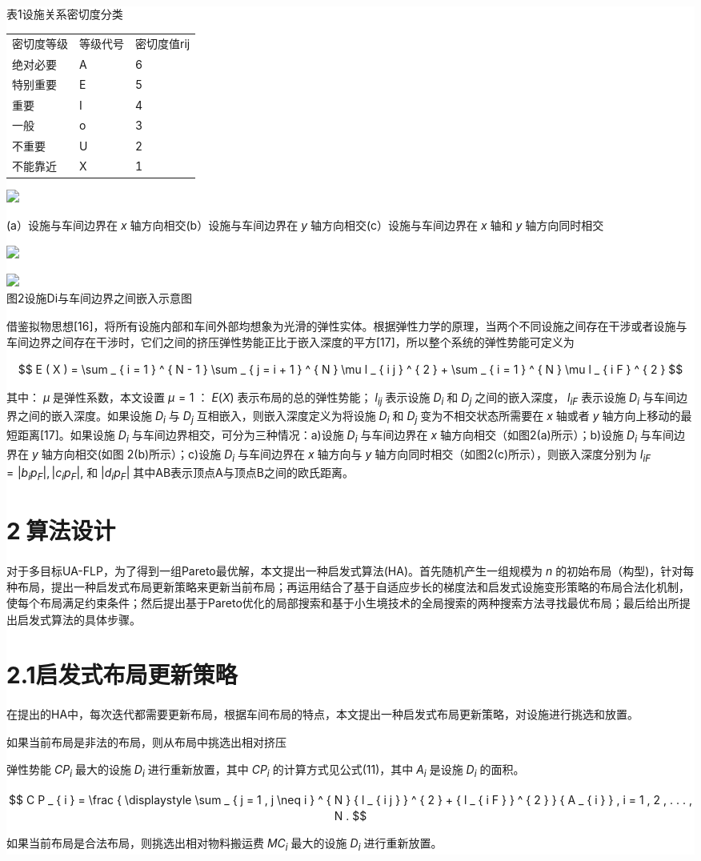 表1设施关系密切度分类  

<html><body><table><tr><td>密切度等级</td><td>等级代号</td><td>密切度值rij</td></tr><tr><td>绝对必要</td><td>A</td><td>6</td></tr><tr><td>特别重要</td><td>E</td><td>5</td></tr><tr><td>重要</td><td>I</td><td>4</td></tr><tr><td>一般</td><td>o</td><td>3</td></tr><tr><td>不重要</td><td>U</td><td>2</td></tr><tr><td>不能靠近</td><td>X</td><td>1</td></tr></table></body></html>

![](images/53429635fea44515fb6a0b043b9941732b635ae054a8bbbef66472c434c2fe86.jpg)

(a）设施与车间边界在 $x$ 轴方向相交(b）设施与车间边界在 $y$ 轴方向相交(c）设施与车间边界在 $x$ 轴和 $y$ 轴方向同时相交

![](images/42c73e25193e1bc5f229359fc879acebaa7b7bf64a293d12ec5f7f8f4c1b9975.jpg)

![](images/ecbec948ef278d35a2aa318f3438bf746965b8ec702ec97e3ee76308554982a8.jpg)  
图2设施Di与车间边界之间嵌入示意图

借鉴拟物思想[16]，将所有设施内部和车间外部均想象为光滑的弹性实体。根据弹性力学的原理，当两个不同设施之间存在干涉或者设施与车间边界之间存在干涉时，它们之间的挤压弹性势能正比于嵌入深度的平方[17]，所以整个系统的弹性势能可定义为

$$
E ( X ) = \sum _ { i = 1 } ^ { N - 1 } \sum _ { j = i + 1 } ^ { N } \mu l _ { i j } ^ { 2 } + \sum _ { i = 1 } ^ { N } \mu l _ { i F } ^ { 2 }
$$

其中： $\mu$ 是弹性系数，本文设置 $\scriptstyle \mu = 1$ ： $E ( X )$ 表示布局的总的弹性势能； $l _ { i j }$ 表示设施 $D _ { i }$ 和 $D _ { j }$ 之间的嵌入深度， $l _ { i F }$ 表示设施 $D _ { i }$ 与车间边界之间的嵌入深度。如果设施 $D _ { i }$ 与 $D _ { j }$ 互相嵌入，则嵌入深度定义为将设施 $D _ { i }$ 和 $D _ { j }$ 变为不相交状态所需要在 $x$ 轴或者 $y$ 轴方向上移动的最短距离[17]。如果设施 $D _ { i }$ 与车间边界相交，可分为三种情况：a)设施 $D _ { i }$ 与车间边界在 $x$ 轴方向相交（如图2(a)所示）；b)设施 $D _ { i }$ 与车间边界在 $y$ 轴方向相交(如图 2(b)所示）；c)设施 $D _ { i }$ 与车间边界在 $x$ 轴方向与 $y$ 轴方向同时相交（如图2(c)所示），则嵌入深度分别为 $l _ { i F } { = } { \vert } b _ { i } p _ { F } { \vert } , { \vert } c _ { i } p _ { F } { \vert } ,$ 和 $| d _ { i } p _ { F } |$ 其中AB表示顶点A与顶点B之间的欧氏距离。

# 2 算法设计

对于多目标UA-FLP，为了得到一组Pareto最优解，本文提出一种启发式算法(HA)。首先随机产生一组规模为 $n$ 的初始布局（构型)，针对每种布局，提出一种启发式布局更新策略来更新当前布局；再运用结合了基于自适应步长的梯度法和启发式设施变形策略的布局合法化机制，使每个布局满足约束条件；然后提出基于Pareto优化的局部搜索和基于小生境技术的全局搜索的两种搜索方法寻找最优布局；最后给出所提出启发式算法的具体步骤。

# 2.1启发式布局更新策略

在提出的HA中，每次迭代都需要更新布局，根据车间布局的特点，本文提出一种启发式布局更新策略，对设施进行挑选和放置。

如果当前布局是非法的布局，则从布局中挑选出相对挤压

弹性势能 $C P _ { i }$ 最大的设施 $D _ { i }$ 进行重新放置，其中 $C P _ { i }$ 的计算方式见公式(11)，其中 $A _ { i }$ 是设施 $D _ { i }$ 的面积。

$$
C P _ { i } = \frac { \displaystyle \sum _ { j = 1 , j \neq i } ^ { N } { l _ { i j } } ^ { 2 } + { l _ { i F } } ^ { 2 } } { A _ { i } } , i = 1 , 2 , . . . , N .
$$

如果当前布局是合法布局，则挑选出相对物料搬运费 $M C _ { i }$ 最大的设施 $D _ { i }$ 进行重新放置。
